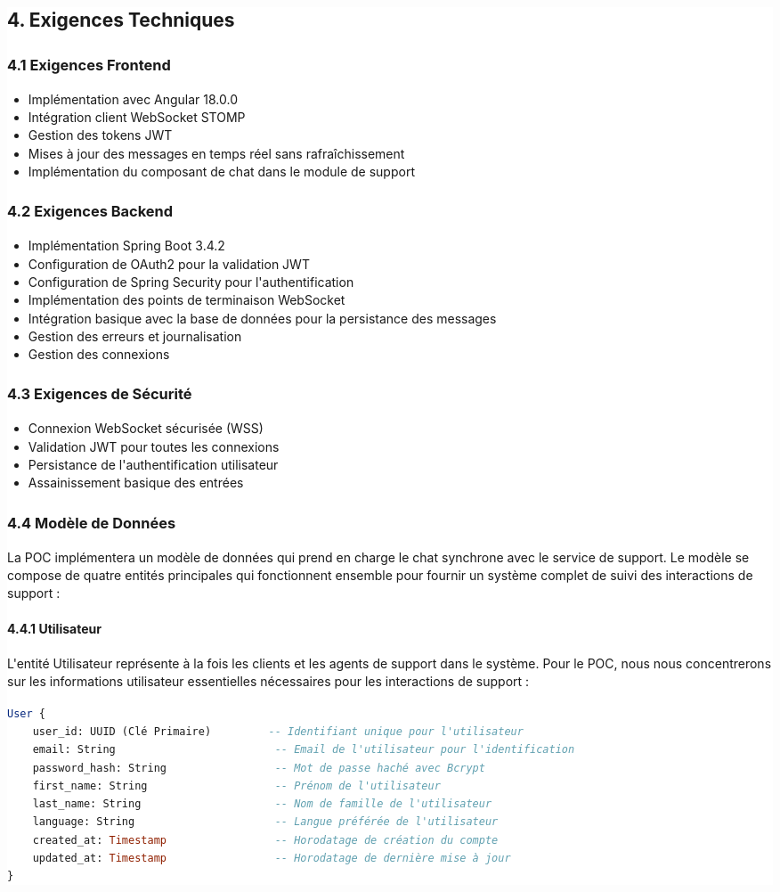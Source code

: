 
## 4. Exigences Techniques

### 4.1 Exigences Frontend

- Implémentation avec Angular 18.0.0
- Intégration client WebSocket STOMP
- Gestion des tokens JWT
- Mises à jour des messages en temps réel sans rafraîchissement
- Implémentation du composant de chat dans le module de support

### 4.2 Exigences Backend

- Implémentation Spring Boot 3.4.2
- Configuration de OAuth2 pour la validation JWT
- Configuration de Spring Security pour l'authentification
- Implémentation des points de terminaison WebSocket
- Intégration basique avec la base de données pour la persistance des messages
- Gestion des erreurs et journalisation
- Gestion des connexions

### 4.3 Exigences de Sécurité

- Connexion WebSocket sécurisée (WSS)
- Validation JWT pour toutes les connexions
- Persistance de l'authentification utilisateur
- Assainissement basique des entrées

### 4.4 Modèle de Données

La POC implémentera un modèle de données qui prend en charge le chat synchrone avec le service de support. 
Le modèle se compose de quatre entités principales qui fonctionnent ensemble pour fournir un système complet de suivi des interactions de support :

#### 4.4.1 Utilisateur
L'entité Utilisateur représente à la fois les clients et les agents de support dans le système. 
Pour le POC, nous nous concentrerons sur les informations utilisateur essentielles nécessaires pour les interactions de support :

```sql
User {
    user_id: UUID (Clé Primaire)         -- Identifiant unique pour l'utilisateur
    email: String                         -- Email de l'utilisateur pour l'identification
    password_hash: String                 -- Mot de passe haché avec Bcrypt
    first_name: String                    -- Prénom de l'utilisateur
    last_name: String                     -- Nom de famille de l'utilisateur
    language: String                      -- Langue préférée de l'utilisateur
    created_at: Timestamp                 -- Horodatage de création du compte
    updated_at: Timestamp                 -- Horodatage de dernière mise à jour
}
```
